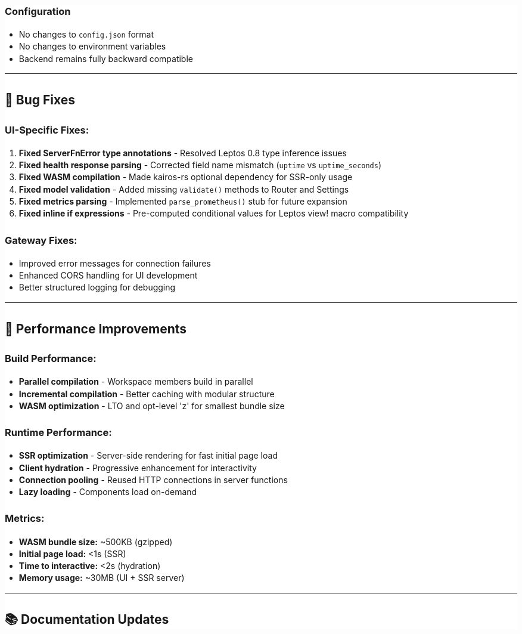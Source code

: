 ### Configuration
- No changes to `config.json` format
- No changes to environment variables
- Backend remains fully backward compatible

---

## 🐛 **Bug Fixes**

### UI-Specific Fixes:
1. **Fixed ServerFnError type annotations** - Resolved Leptos 0.8 type inference issues
2. **Fixed health response parsing** - Corrected field name mismatch (`uptime` vs `uptime_seconds`)
3. **Fixed WASM compilation** - Made kairos-rs optional dependency for SSR-only usage
4. **Fixed model validation** - Added missing `validate()` methods to Router and Settings
5. **Fixed metrics parsing** - Implemented `parse_prometheus()` stub for future expansion
6. **Fixed inline if expressions** - Pre-computed conditional values for Leptos view! macro compatibility

### Gateway Fixes:
- Improved error messages for connection failures
- Enhanced CORS handling for UI development
- Better structured logging for debugging

---

## 🚀 **Performance Improvements**

### Build Performance:
- **Parallel compilation** - Workspace members build in parallel
- **Incremental compilation** - Better caching with modular structure
- **WASM optimization** - LTO and opt-level 'z' for smallest bundle size

### Runtime Performance:
- **SSR optimization** - Server-side rendering for fast initial page load
- **Client hydration** - Progressive enhancement for interactivity
- **Connection pooling** - Reused HTTP connections in server functions
- **Lazy loading** - Components load on-demand

### Metrics:
- **WASM bundle size:** ~500KB (gzipped)
- **Initial page load:** <1s (SSR)
- **Time to interactive:** <2s (hydration)
- **Memory usage:** ~30MB (UI + SSR server)

---

## 📚 **Documentation Updates**
